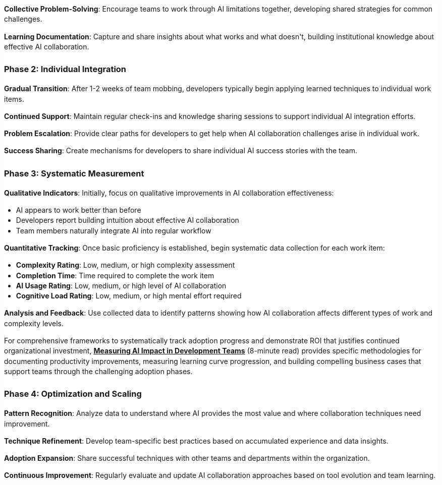 **Collective Problem-Solving**: Encourage teams to work through AI limitations together, developing shared strategies for common challenges.

**Learning Documentation**: Capture and share insights about what works and what doesn't, building institutional knowledge about effective AI collaboration.

### Phase 2: Individual Integration

**Gradual Transition**: After 1-2 weeks of team mobbing, developers typically begin applying learned techniques to individual work items.

**Continued Support**: Maintain regular check-ins and knowledge sharing sessions to support individual AI integration efforts.

**Problem Escalation**: Provide clear paths for developers to get help when AI collaboration challenges arise in individual work.

**Success Sharing**: Create mechanisms for developers to share individual AI success stories with the team.

### Phase 3: Systematic Measurement

**Qualitative Indicators**: Initially, focus on qualitative improvements in AI collaboration effectiveness:
- AI appears to work better than before
- Developers report building intuition about effective AI collaboration
- Team members naturally integrate AI into regular workflow

**Quantitative Tracking**: Once basic proficiency is established, begin systematic data collection for each work item:
- **Complexity Rating**: Low, medium, or high complexity assessment
- **Completion Time**: Time required to complete the work item
- **AI Usage Rating**: Low, medium, or high level of AI collaboration
- **Cognitive Load Rating**: Low, medium, or high mental effort required

**Analysis and Feedback**: Use collected data to identify patterns showing how AI collaboration affects different types of work and complexity levels.

For comprehensive frameworks to systematically track adoption progress and demonstrate ROI that justifies continued organizational investment, **[Measuring AI Impact in Development Teams](https://bhanford9.github.io/AI-Blog-Posts/measuring-ai-impact-beyond-gut-feeling)** (8-minute read) provides specific methodologies for documenting productivity improvements, measuring learning curve progression, and building compelling business cases that support teams through the challenging adoption phases.

### Phase 4: Optimization and Scaling

**Pattern Recognition**: Analyze data to understand where AI provides the most value and where collaboration techniques need improvement.

**Technique Refinement**: Develop team-specific best practices based on accumulated experience and data insights.

**Adoption Expansion**: Share successful techniques with other teams and departments within the organization.

**Continuous Improvement**: Regularly evaluate and update AI collaboration approaches based on tool evolution and team learning.
